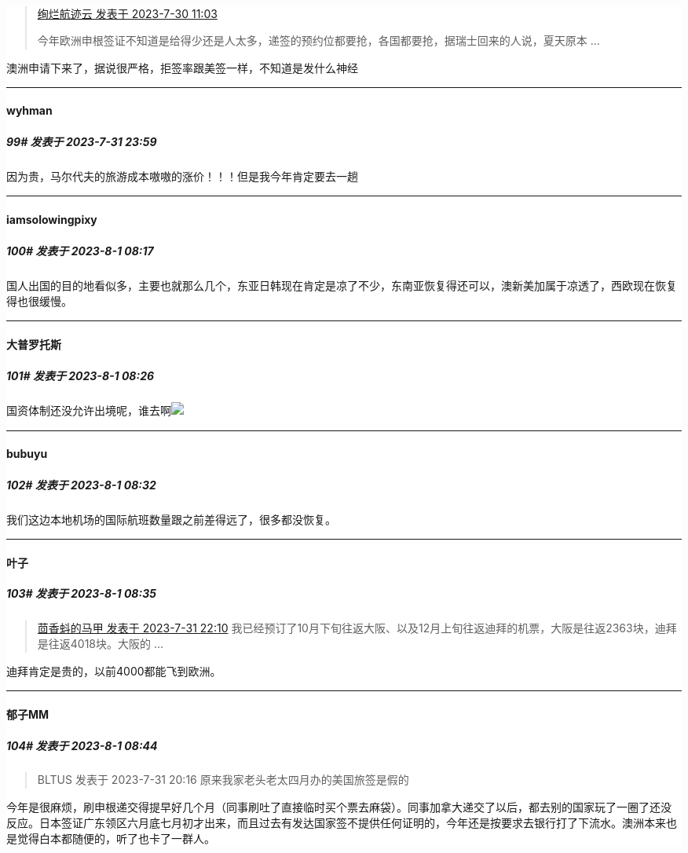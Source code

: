 <blockquote><a href="httphttps://bbs.saraba1st.com/2b/forum.php?mod=redirect&amp;goto=findpost&amp;pid=61839997&amp;ptid=2146367" target="_blank">绚烂航迹云 发表于 2023-7-30 11:03</a>

今年欧洲申根签证不知道是给得少还是人太多，递签的预约位都要抢，各国都要抢，据瑞士回来的人说，夏天原本 ...</blockquote>
澳洲申请下来了，据说很严格，拒签率跟美签一样，不知道是发什么神经


*****

####  wyhman  
##### 99#       发表于 2023-7-31 23:59

因为贵，马尔代夫的旅游成本嗷嗷的涨价！！！但是我今年肯定要去一趟


*****

####  iamsolowingpixy  
##### 100#       发表于 2023-8-1 08:17

国人出国的目的地看似多，主要也就那么几个，东亚日韩现在肯定是凉了不少，东南亚恢复得还可以，澳新美加属于凉透了，西欧现在恢复得也很缓慢。


*****

####  大普罗托斯  
##### 101#       发表于 2023-8-1 08:26

国资体制还没允许出境呢，谁去啊<img src="https://static.saraba1st.com/image/smiley/face2017/067.png" referrerpolicy="no-referrer">

*****

####  bubuyu  
##### 102#       发表于 2023-8-1 08:32

我们这边本地机场的国际航班数量跟之前差得远了，很多都没恢复。


*****

####  叶子  
##### 103#       发表于 2023-8-1 08:35

<blockquote><a href="httphttps://bbs.saraba1st.com/2b/forum.php?mod=redirect&amp;goto=findpost&amp;pid=61860465&amp;ptid=2146367" target="_blank">茴香蚪的马甲 发表于 2023-7-31 22:10</a>
我已经预订了10月下旬往返大阪、以及12月上旬往返迪拜的机票，大阪是往返2363块，迪拜是往返4018块。大阪的 ...</blockquote>
迪拜肯定是贵的，以前4000都能飞到欧洲。


*****

####  郁子MM  
##### 104#       发表于 2023-8-1 08:44

<blockquote>BLTUS 发表于 2023-7-31 20:16
原来我家老头老太四月办的美国旅签是假的</blockquote>
今年是很麻烦，刷申根递交得提早好几个月（同事刷吐了直接临时买个票去麻袋）。同事加拿大递交了以后，都去别的国家玩了一圈了还没反应。日本签证广东领区六月底七月初才出来，而且过去有发达国家签不提供任何证明的，今年还是按要求去银行打了下流水。澳洲本来也是觉得白本都随便的，听了也卡了一群人。
